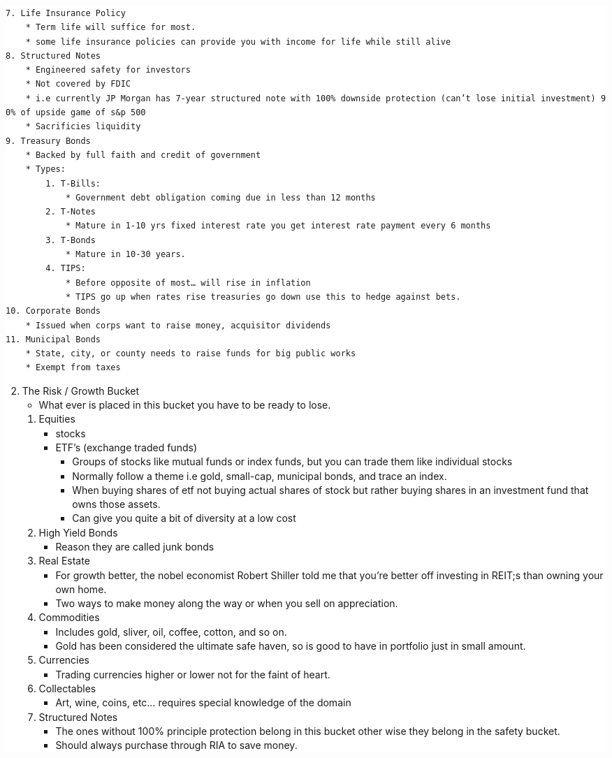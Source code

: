     7. Life Insurance Policy
        * Term life will suffice for most.
        * some life insurance policies can provide you with income for life while still alive
    8. Structured Notes
        * Engineered safety for investors
        * Not covered by FDIC
        * i.e currently JP Morgan has 7-year structured note with 100% downside protection (can’t lose initial investment) 90% of upside game of s&p 500
        * Sacrificies liquidity
    9. Treasury Bonds
        * Backed by full faith and credit of government
        * Types:
            1. T-Bills:
                * Government debt obligation coming due in less than 12 months
            2. T-Notes
                * Mature in 1-10 yrs fixed interest rate you get interest rate payment every 6 months
            3. T-Bonds
                * Mature in 10-30 years.
            4. TIPS:
                * Before opposite of most… will rise in inflation
                * TIPS go up when rates rise treasuries go down use this to hedge against bets.
    10. Corporate Bonds
        * Issued when corps want to raise money, acquisitor dividends
    11. Municipal Bonds
        * State, city, or county needs to raise funds for big public works
        * Exempt from taxes
2. The Risk / Growth Bucket
    * What ever is placed in this bucket you have to be ready to lose.
    1. Equities
        * stocks
        * ETF’s (exchange traded funds)
            * Groups of stocks like mutual funds or index funds, but you can trade them like individual stocks
            * Normally follow a theme i.e gold, small-cap, municipal bonds, and trace an index.
            * When buying shares of etf not buying actual shares of stock but rather buying shares in an investment fund that owns those assets.
            * Can give you quite a bit of diversity at a low cost
    2. High Yield Bonds
        * Reason they are called junk bonds
    3. Real Estate
        * For growth better, the nobel economist Robert Shiller told me that you’re better off investing in REIT;s than owning your own home.
        * Two ways to make money along the way or when you sell on appreciation.
    4. Commodities
        * Includes gold, sliver, oil, coffee, cotton, and so on.
        * Gold has been considered the ultimate safe haven, so is good to have in portfolio just in small amount.
    5. Currencies
        * Trading currencies higher or lower not for the faint of heart.
    6. Collectables
        * Art, wine, coins, etc… requires special knowledge of the domain
    7. Structured Notes
        * The ones without 100% principle protection belong in this bucket other wise they belong in the safety bucket.
        * Should always purchase through RIA to save money.
